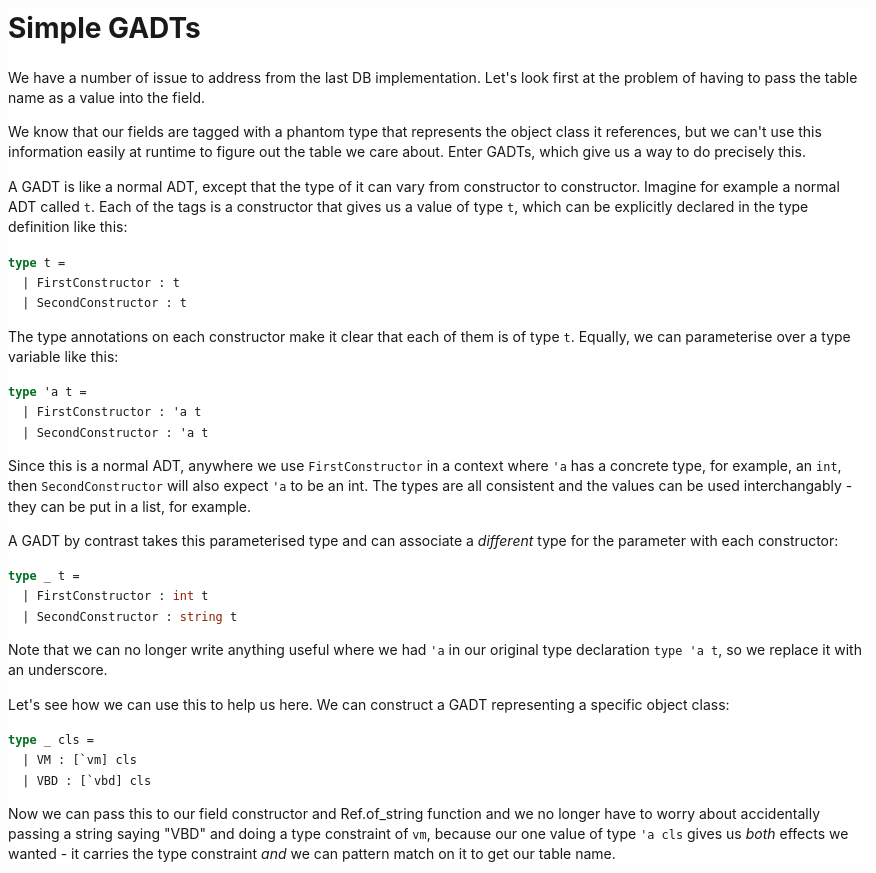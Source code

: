 # Simple GADTs

We have a number of issue to address from the last DB implementation. Let's look first at the problem of having to pass the table name as a value into the field.

We know that our fields are tagged with a phantom type that represents the object class it references, but we can't use this information easily at runtime to figure out the table we care about. Enter GADTs, which give us a way to do precisely this.

A GADT is like a normal ADT, except that the type of it can vary from constructor to constructor. Imagine for example a normal ADT called `t`. Each of the tags is a constructor that gives us a value of type `t`, which can be explicitly declared in the type definition like this:

```ocaml
type t =
  | FirstConstructor : t
  | SecondConstructor : t
```

The type annotations on each constructor make it clear that each of them is of type `t`. Equally, we can parameterise over a type variable like this:

```ocaml
type 'a t =
  | FirstConstructor : 'a t
  | SecondConstructor : 'a t
```

Since this is a normal ADT, anywhere we use `FirstConstructor` in a context where `'a` has a concrete type, for example, an `int`, then `SecondConstructor` will also expect `'a` to be an int. The types are all consistent and the values can be used interchangably - they can be put in a list, for example.

A GADT by contrast takes this parameterised type and can associate a _different_ type for the parameter with each constructor:

```ocaml
type _ t =
  | FirstConstructor : int t
  | SecondConstructor : string t
```

Note that we can no longer write anything useful where we had `'a` in our original type declaration `type 'a t`, so we replace it with an underscore.

Let's see how we can use this to help us here. We can construct a GADT representing a specific object class:

```ocaml
type _ cls =
  | VM : [`vm] cls
  | VBD : [`vbd] cls
```

Now we can pass this to our field constructor and Ref.of_string function and we no longer have to worry about accidentally passing a string saying "VBD" and doing a type constraint of `vm`, because our one value of type `'a cls` gives us _both_ effects we wanted - it carries the type constraint _and_ we can pattern match on it to get our table name.
